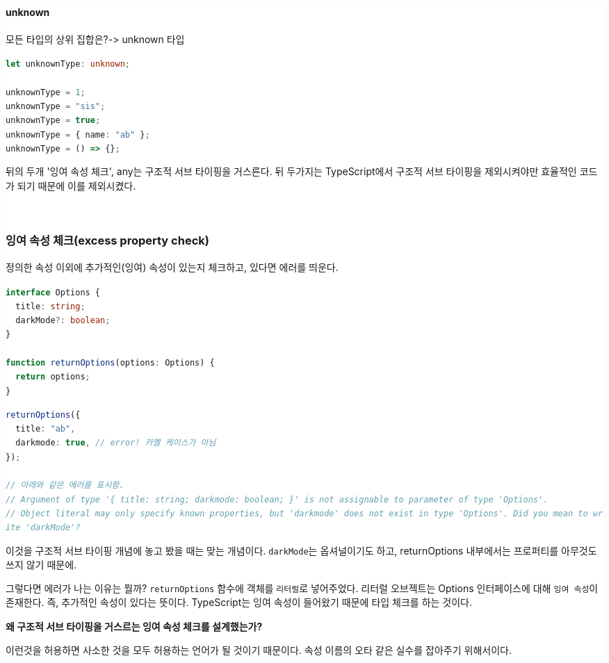 #### unknown

모든 타입의 상위 집합은?-> unknown 타입

```ts
let unknownType: unknown;

unknownType = 1;
unknownType = "sis";
unknownType = true;
unknownType = { name: "ab" };
unknownType = () => {};
```

뒤의 두개 '잉여 속성 체크', any는 구조적 서브 타이핑을 거스른다. 뒤 두가지는 TypeScript에서 구조적 서브 타이핑을 제외시켜야만 효율적인 코드가 되기 때문에 이를 제외시켰다.

<br/>

### 잉여 속성 체크(excess property check)

정의한 속성 이외에 추가적인(잉여) 속성이 있는지 체크하고, 있다면 에러를 띄운다.

```ts
interface Options {
  title: string;
  darkMode?: boolean;
}

function returnOptions(options: Options) {
  return options;
}
```

```ts
returnOptions({
  title: "ab",
  darkmode: true, // error! 카멜 케이스가 아님
});

// 아래와 같은 에러를 표시함.
// Argument of type '{ title: string; darkmode: boolean; }' is not assignable to parameter of type 'Options'.
// Object literal may only specify known properties, but 'darkmode' does not exist in type 'Options'. Did you mean to write 'darkMode'?
```

이것을 구조적 서브 타이핑 개념에 놓고 봤을 때는 맞는 개념이다. `darkMode`는 옵셔널이기도 하고, returnOptions 내부에서는 프로퍼티를 아무것도 쓰지 않기 때문에.

그렇다면 에러가 나는 이유는 뭘까? `returnOptions` 함수에 객체를 `리터럴`로 넣어주었다. 리터럴 오브젝트는 Options 인터페이스에 대해 `잉여 속성`이 존재한다. 즉, 추가적인 속성이 있다는 뜻이다. TypeScript는 잉여 속성이 들어왔기 때문에 타입 체크를 하는 것이다.

**왜 구조적 서브 타이핑을 거스르는 잉여 속성 체크를 설계했는가?**

이런것을 허용하면 사소한 것을 모두 허용하는 언어가 될 것이기 때문이다. 속성 이름의 오타 같은 실수를 잡아주기 위해서이다.
